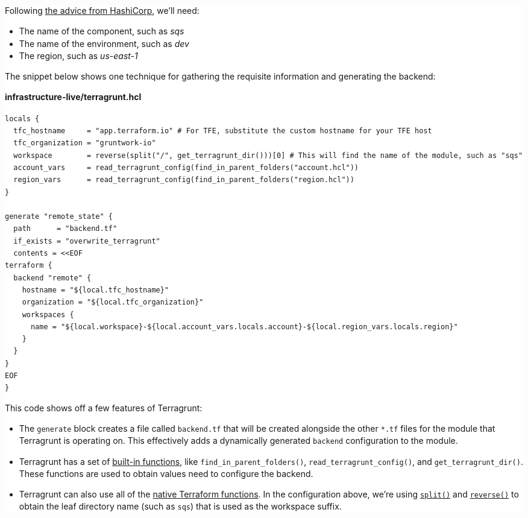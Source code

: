 Following [the advice from HashiCorp](https://www.terraform.io/docs/cloud/workspaces/naming.html), we’ll need:

- The name of the component, such as _sqs_
- The name of the environment, such as _dev_
- The region, such as _us-east-1_

The snippet below shows one technique for gathering the requisite information and generating the backend:

**infrastructure-live/terragrunt.hcl**

```hcl
locals {
  tfc_hostname     = "app.terraform.io" # For TFE, substitute the custom hostname for your TFE host
  tfc_organization = "gruntwork-io"
  workspace        = reverse(split("/", get_terragrunt_dir()))[0] # This will find the name of the module, such as "sqs"
  account_vars     = read_terragrunt_config(find_in_parent_folders("account.hcl"))
  region_vars      = read_terragrunt_config(find_in_parent_folders("region.hcl"))
}

generate "remote_state" {
  path      = "backend.tf"
  if_exists = "overwrite_terragrunt"
  contents = <<EOF
terraform {
  backend "remote" {
    hostname = "${local.tfc_hostname}"
    organization = "${local.tfc_organization}"
    workspaces {
      name = "${local.workspace}-${local.account_vars.locals.account}-${local.region_vars.locals.region}"
    }
  }
}
EOF
}
```

This code shows off a few features of Terragrunt:

- The `generate` block creates a file called `backend.tf` that will be created alongside the other `*.tf` files for the module that Terragrunt is operating on. This effectively adds a dynamically generated `backend` configuration to the module.

- Terragrunt has a set of [built-in functions](https://terragrunt.gruntwork.io/docs/reference/built-in-functions/), like `find_in_parent_folders()`, `read_terragrunt_config()`, and `get_terragrunt_dir()`. These functions are used to obtain values need to configure the backend.

- Terragrunt can also use all of the [native Terraform functions](https://www.terraform.io/docs/configuration/functions.html). In the configuration above, we’re using [`split()`](https://www.terraform.io/docs/configuration/functions/split.html) and [`reverse()`](https://www.terraform.io/docs/configuration/functions/reverse.html) to obtain the leaf directory name (such as `sqs`) that is used as the workspace suffix.
